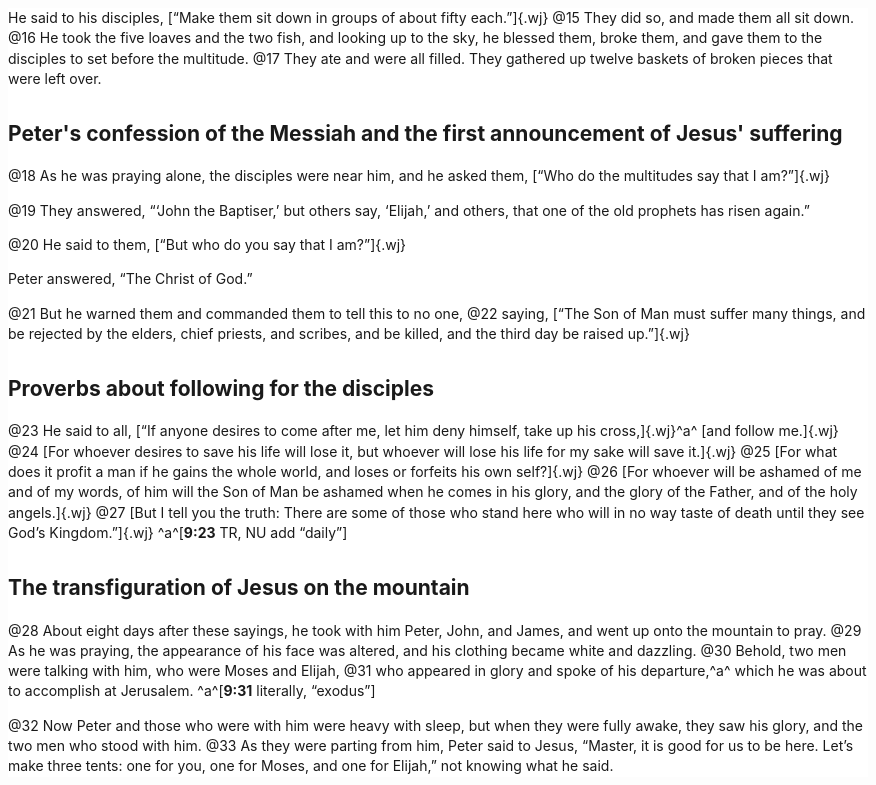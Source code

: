 He said to his disciples, [“Make them sit down in groups of about fifty each.”]{.wj} 
@15 They did so, and made them all sit down. 
@16 He took the five loaves and the two fish, and looking up to the sky, he blessed them, broke them, and gave them to the disciples to set before the multitude. 
@17 They ate and were all filled. They gathered up twelve baskets of broken pieces that were left over.

## Peter's confession of the Messiah and the first announcement of Jesus' suffering

@18 As he was praying alone, the disciples were near him, and he asked them, [“Who do the multitudes say that I am?”]{.wj} 

@19 They answered, “‘John the Baptiser,’ but others say, ‘Elijah,’ and others, that one of the old prophets has risen again.” 

@20 He said to them, [“But who do you say that I am?”]{.wj} 

Peter answered, “The Christ of God.” 

@21 But he warned them and commanded them to tell this to no one, 
@22 saying, [“The Son of Man must suffer many things, and be rejected by the elders, chief priests, and scribes, and be killed, and the third day be raised up.”]{.wj}

## Proverbs about following for the disciples

@23 He said to all, [“If anyone desires to come after me, let him deny himself, take up his cross,]{.wj}^a^ [and follow me.]{.wj} 
@24 [For whoever desires to save his life will lose it, but whoever will lose his life for my sake will save it.]{.wj} 
@25 [For what does it profit a man if he gains the whole world, and loses or forfeits his own self?]{.wj} 
@26 [For whoever will be ashamed of me and of my words, of him will the Son of Man be ashamed when he comes in his glory, and the glory of the Father, and of the holy angels.]{.wj} 
@27 [But I tell you the truth: There are some of those who stand here who will in no way taste of death until they see God’s Kingdom.”]{.wj} 
^a^[**9:23** TR, NU add “daily”]

## The transfiguration of Jesus on the mountain

@28 About eight days after these sayings, he took with him Peter, John, and James, and went up onto the mountain to pray. 
@29 As he was praying, the appearance of his face was altered, and his clothing became white and dazzling. 
@30 Behold, two men were talking with him, who were Moses and Elijah, 
@31 who appeared in glory and spoke of his departure,^a^ which he was about to accomplish at Jerusalem. 
^a^[**9:31** literally, “exodus”]

@32 Now Peter and those who were with him were heavy with sleep, but when they were fully awake, they saw his glory, and the two men who stood with him. 
@33 As they were parting from him, Peter said to Jesus, “Master, it is good for us to be here. Let’s make three tents: one for you, one for Moses, and one for Elijah,” not knowing what he said. 

